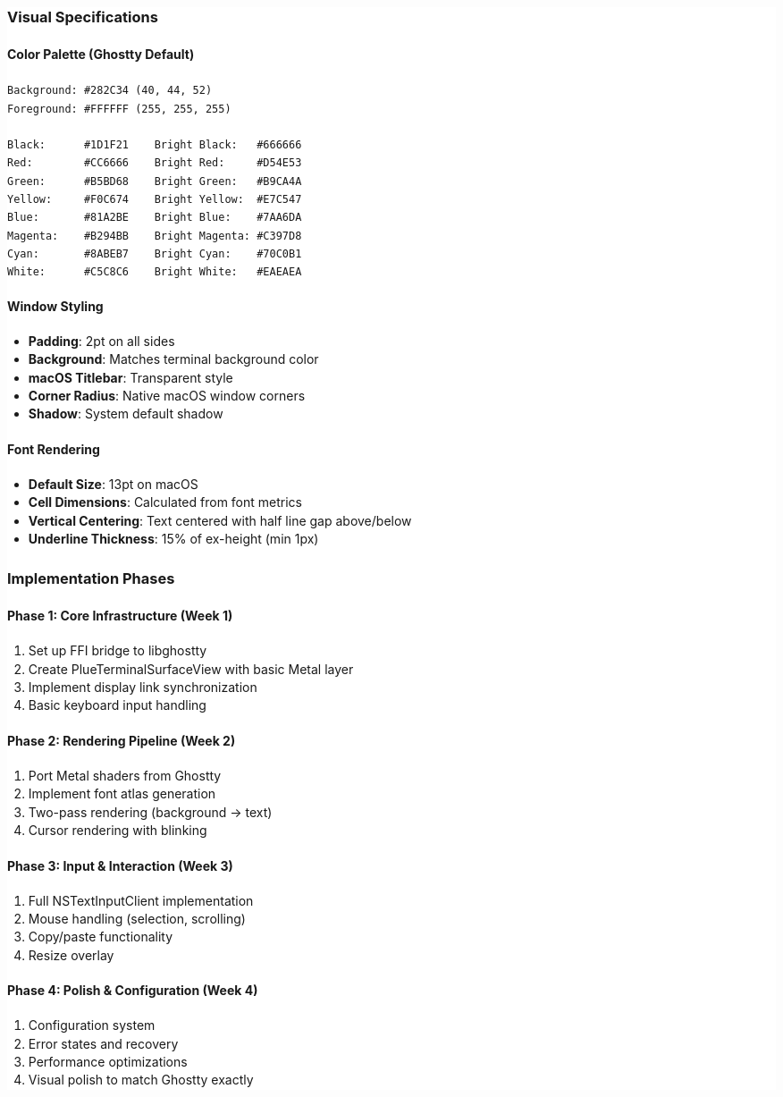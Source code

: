 ### Visual Specifications

#### Color Palette (Ghostty Default)
```
Background: #282C34 (40, 44, 52)
Foreground: #FFFFFF (255, 255, 255)

Black:      #1D1F21    Bright Black:   #666666
Red:        #CC6666    Bright Red:     #D54E53
Green:      #B5BD68    Bright Green:   #B9CA4A
Yellow:     #F0C674    Bright Yellow:  #E7C547
Blue:       #81A2BE    Bright Blue:    #7AA6DA
Magenta:    #B294BB    Bright Magenta: #C397D8
Cyan:       #8ABEB7    Bright Cyan:    #70C0B1
White:      #C5C8C6    Bright White:   #EAEAEA
```

#### Window Styling
- **Padding**: 2pt on all sides
- **Background**: Matches terminal background color
- **macOS Titlebar**: Transparent style
- **Corner Radius**: Native macOS window corners
- **Shadow**: System default shadow

#### Font Rendering
- **Default Size**: 13pt on macOS
- **Cell Dimensions**: Calculated from font metrics
- **Vertical Centering**: Text centered with half line gap above/below
- **Underline Thickness**: 15% of ex-height (min 1px)

### Implementation Phases

#### Phase 1: Core Infrastructure (Week 1)
1. Set up FFI bridge to libghostty
2. Create PlueTerminalSurfaceView with basic Metal layer
3. Implement display link synchronization
4. Basic keyboard input handling

#### Phase 2: Rendering Pipeline (Week 2)
1. Port Metal shaders from Ghostty
2. Implement font atlas generation
3. Two-pass rendering (background → text)
4. Cursor rendering with blinking

#### Phase 3: Input & Interaction (Week 3)
1. Full NSTextInputClient implementation
2. Mouse handling (selection, scrolling)
3. Copy/paste functionality
4. Resize overlay

#### Phase 4: Polish & Configuration (Week 4)
1. Configuration system
2. Error states and recovery
3. Performance optimizations
4. Visual polish to match Ghostty exactly
